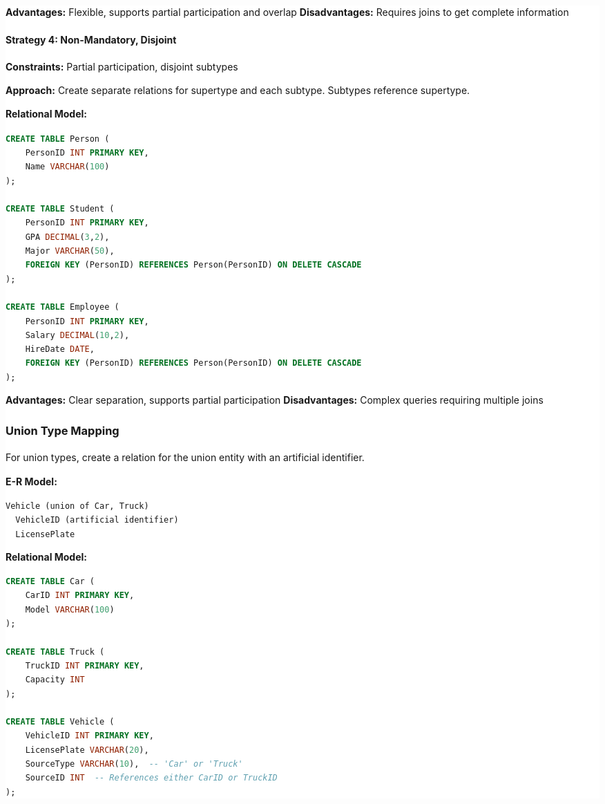 **Advantages:** Flexible, supports partial participation and overlap
**Disadvantages:** Requires joins to get complete information

#### Strategy 4: Non-Mandatory, Disjoint

**Constraints:** Partial participation, disjoint subtypes

**Approach:** Create separate relations for supertype and each subtype. Subtypes reference supertype.

**Relational Model:**
```sql
CREATE TABLE Person (
    PersonID INT PRIMARY KEY,
    Name VARCHAR(100)
);

CREATE TABLE Student (
    PersonID INT PRIMARY KEY,
    GPA DECIMAL(3,2),
    Major VARCHAR(50),
    FOREIGN KEY (PersonID) REFERENCES Person(PersonID) ON DELETE CASCADE
);

CREATE TABLE Employee (
    PersonID INT PRIMARY KEY,
    Salary DECIMAL(10,2),
    HireDate DATE,
    FOREIGN KEY (PersonID) REFERENCES Person(PersonID) ON DELETE CASCADE
);
```

**Advantages:** Clear separation, supports partial participation
**Disadvantages:** Complex queries requiring multiple joins

### Union Type Mapping

For union types, create a relation for the union entity with an artificial identifier.

**E-R Model:**
```
Vehicle (union of Car, Truck)
  VehicleID (artificial identifier)
  LicensePlate
```

**Relational Model:**
```sql
CREATE TABLE Car (
    CarID INT PRIMARY KEY,
    Model VARCHAR(100)
);

CREATE TABLE Truck (
    TruckID INT PRIMARY KEY,
    Capacity INT
);

CREATE TABLE Vehicle (
    VehicleID INT PRIMARY KEY,
    LicensePlate VARCHAR(20),
    SourceType VARCHAR(10),  -- 'Car' or 'Truck'
    SourceID INT  -- References either CarID or TruckID
);
```
